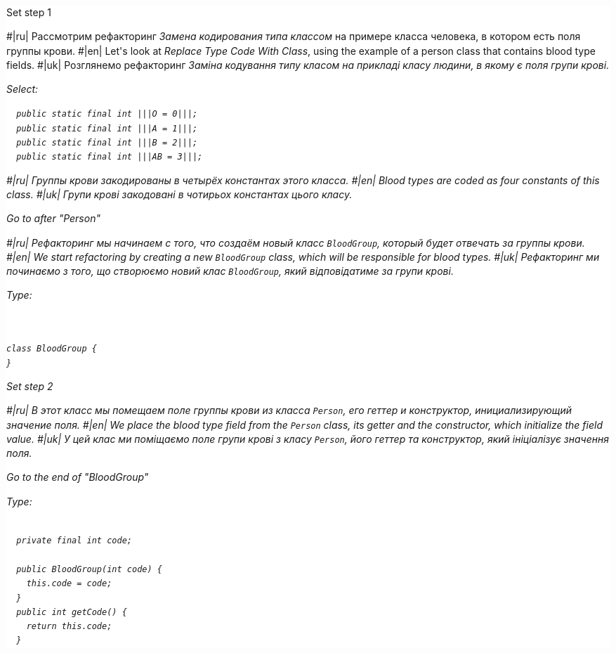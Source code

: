 ###

Set step 1

#|ru| Рассмотрим рефакторинг <i>Замена кодирования типа классом</i> на примере класса человека, в котором есть поля группы крови.
#|en| Let's look at <i>Replace Type Code With Class</i>, using the example of a person class that contains blood type fields.
#|uk| Розглянемо рефакторинг <i>Заміна кодування типу класом<i> на прикладі класу людини, в якому є поля групи крові.

Select:
```
  public static final int |||O = 0|||;
  public static final int |||A = 1|||;
  public static final int |||B = 2|||;
  public static final int |||AB = 3|||;
```

#|ru| Группы крови закодированы в четырёх константах этого класса.
#|en| Blood types are coded as four constants of this class.
#|uk| Групи крові закодовані в чотирьох константах цього класу.

Go to after "Person"

#|ru| Рефакторинг мы начинаем с того, что создаём новый класс <code>BloodGroup</code>, который будет отвечать за группы крови.
#|en| We start refactoring by creating a new <code>BloodGroup</code> class, which will be responsible for blood types.
#|uk| Рефакторинг ми починаємо з того, що створюємо новий клас <code>BloodGroup</code>, який відповідатиме за групи крові.

Type:
```


class BloodGroup {
}
```

Set step 2

#|ru| В этот класс мы помещаем поле группы крови из класса <code>Person</code>, его геттер и конструктор, инициализирующий значение поля.
#|en| We place the blood type field from the <code>Person</code> class, its getter and the constructor, which initialize the field value.
#|uk| У цей клас ми поміщаємо поле групи крові з класу <code>Person</code>, його геттер та конструктор, який ініціалізує значення поля.

Go to the end of "BloodGroup"

Type:
```

  private final int code;

  public BloodGroup(int code) {
    this.code = code;
  }
  public int getCode() {
    return this.code;
  }
```
